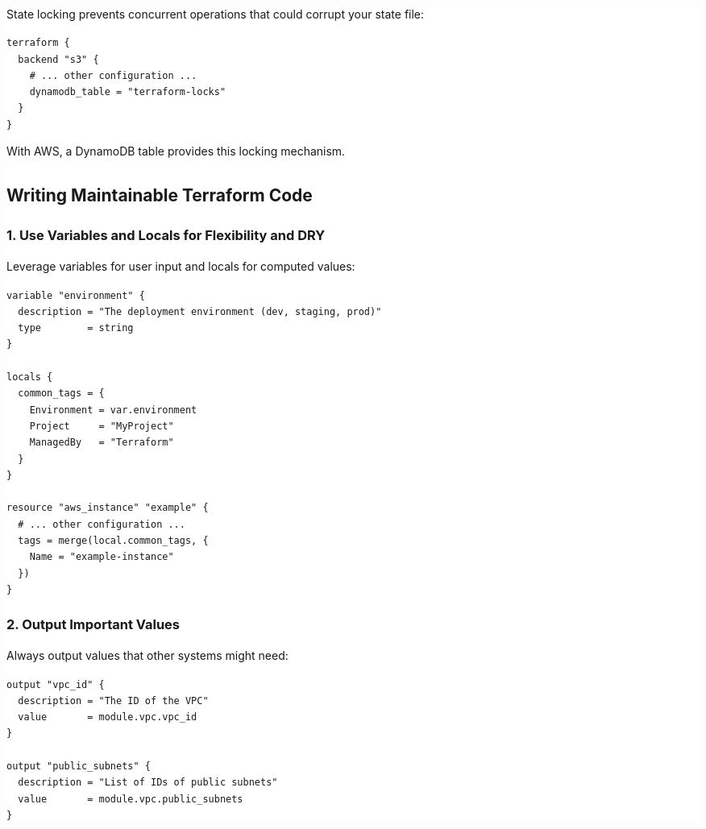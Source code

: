 State locking prevents concurrent operations that could corrupt your state file:

```hcl
terraform {
  backend "s3" {
    # ... other configuration ...
    dynamodb_table = "terraform-locks"
  }
}
```

With AWS, a DynamoDB table provides this locking mechanism.

## Writing Maintainable Terraform Code

### 1. Use Variables and Locals for Flexibility and DRY

Leverage variables for user input and locals for computed values:

```hcl
variable "environment" {
  description = "The deployment environment (dev, staging, prod)"
  type        = string
}

locals {
  common_tags = {
    Environment = var.environment
    Project     = "MyProject"
    ManagedBy   = "Terraform"
  }
}

resource "aws_instance" "example" {
  # ... other configuration ...
  tags = merge(local.common_tags, {
    Name = "example-instance"
  })
}
```

### 2. Output Important Values

Always output values that other systems might need:

```hcl
output "vpc_id" {
  description = "The ID of the VPC"
  value       = module.vpc.vpc_id
}

output "public_subnets" {
  description = "List of IDs of public subnets"
  value       = module.vpc.public_subnets
}
```
